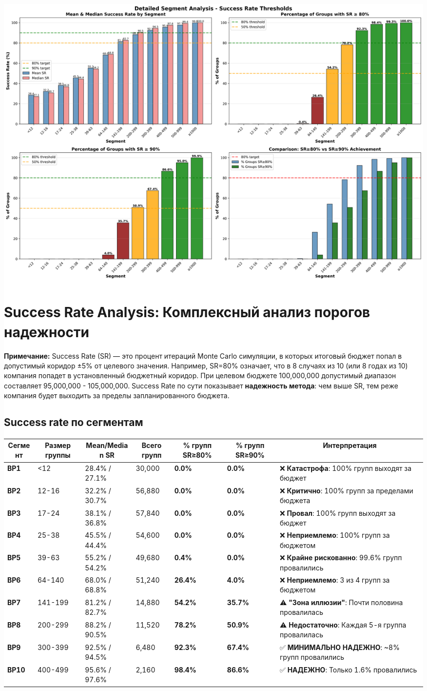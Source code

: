 ![Detailed Analysis](detailed_segment_analysis.png)



# Success Rate Analysis: Комплексный анализ порогов надежности

**Примечание:** Success Rate (SR) — это процент итераций Monte Carlo симуляции, в которых итоговый бюджет попал в допустимый коридор ±5% от целевого значения. Например, SR=80% означает, что в 8 случаях из 10 (или 8 годах из 10) компания попадет в установленный бюджетный коридор. При целевом бюджете 100,000,000 допустимый диапазон составляет 95,000,000 - 105,000,000. Success Rate по сути показывает **надежность метода**: чем выше SR, тем реже компания будет выходить за пределы запланированного бюджета.

## Success rate по сегментам

| Сегмент | Размер группы | Mean/Median SR | Всего групп | **% групп SR≥80%** | **% групп SR≥90%** | Интерпретация |
|---------|---------------|----------------|-------------|-------------------|-------------------|---------------|
| **BP1** | <12 | 28.4% / 27.1% | 30,000 | **0.0%** | **0.0%** | ❌ **Катастрофа**: 100% групп выходят за бюджет |
| **BP2** | 12-16 | 32.2% / 30.7% | 56,880 | **0.0%** | **0.0%** | ❌ **Критично**: 100% групп за пределами бюджета |
| **BP3** | 17-24 | 38.1% / 36.8% | 57,840 | **0.0%** | **0.0%** | ❌ **Провал**: 100% групп выходят за бюджет |
| **BP4** | 25-38 | 45.5% / 44.4% | 54,600 | **0.0%** | **0.0%** | ❌ **Неприемлемо**: 100% групп за бюджетом |
| **BP5** | 39-63 | 55.2% / 54.2% | 49,680 | **0.4%** | **0.0%** | ❌ **Крайне рискованно**: 99.6% групп провалились |
| **BP6** | 64-140 | 68.0% / 68.8% | 51,240 | **26.4%** | **4.0%** | ❌ **Неприемлемо**: 3 из 4 групп за бюджетом |
| **BP7** | 141-199 | 81.2% / 82.7% | 14,880 | **54.2%** | **35.7%** | ⚠️ **"Зона иллюзии"**: Почти половина провалилась |
| **BP8** | 200-299 | 88.2% / 90.5% | 11,520 | **78.2%** | **50.9%** | ⚠️ **Недостаточно**: Каждая 5-я группа провалилась |
| **BP9** | 300-399 | 92.5% / 94.5% | 6,480 | **92.3%** | **67.4%** | ✅ **МИНИМАЛЬНО НАДЕЖНО**: ~8% групп провалились |
| **BP10** | 400-499 | 95.6% / 97.6% | 2,160 | **98.4%** | **86.6%** | ✅ **НАДЕЖНО**: Только 1.6% провалились |